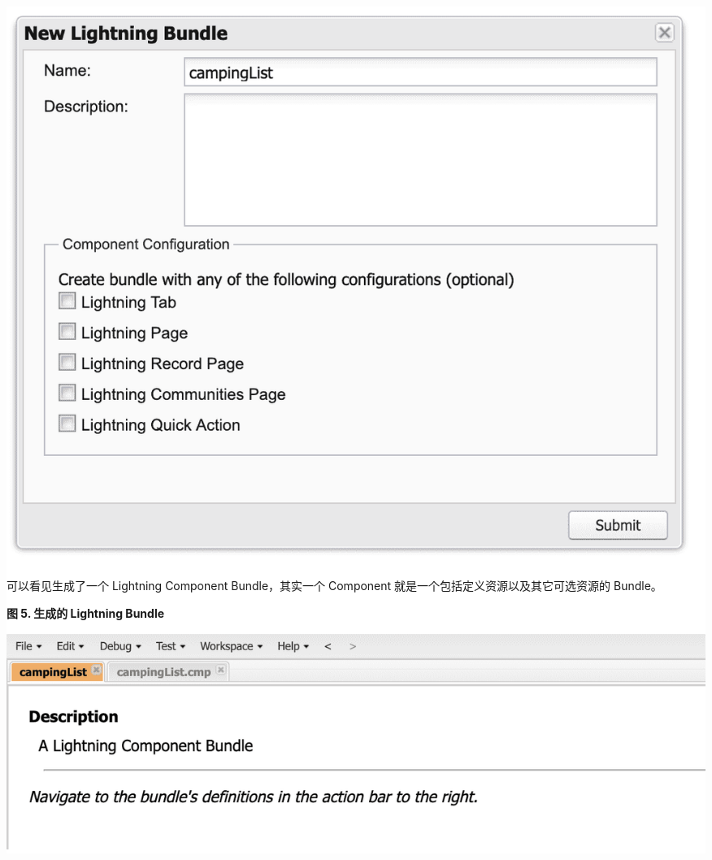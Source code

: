 ![图 4\. 创建 Lightning Bundle](img/43124ae915f33d667e525a6e1d131282.png)

可以看见生成了一个 Lightning Component Bundle，其实一个 Component 就是一个包括定义资源以及其它可选资源的 Bundle。

**图 5\. 生成的 Lightning Bundle**

![图 5\. 生成的 Lightning Bundle](img/2fd81d3cfbb20558e41e5ef8f1672421.png)
